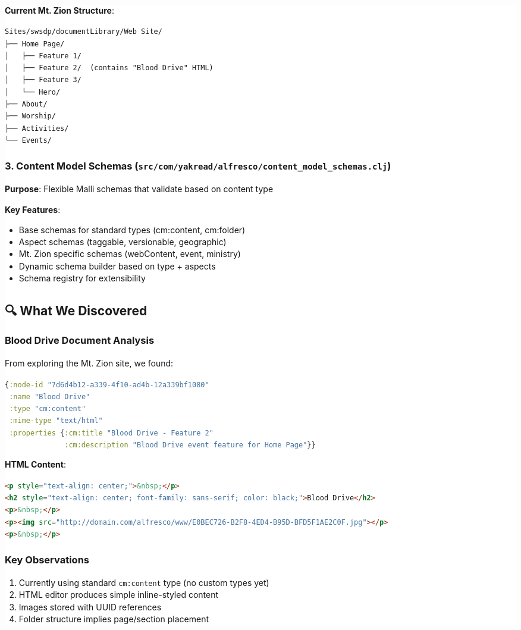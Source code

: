 **Current Mt. Zion Structure**:
```
Sites/swsdp/documentLibrary/Web Site/
├── Home Page/
│   ├── Feature 1/
│   ├── Feature 2/  (contains "Blood Drive" HTML)
│   ├── Feature 3/
│   └── Hero/
├── About/
├── Worship/
├── Activities/
└── Events/
```

### 3. Content Model Schemas (`src/com/yakread/alfresco/content_model_schemas.clj`)
**Purpose**: Flexible Malli schemas that validate based on content type

**Key Features**:
- Base schemas for standard types (cm:content, cm:folder)
- Aspect schemas (taggable, versionable, geographic)
- Mt. Zion specific schemas (webContent, event, ministry)
- Dynamic schema builder based on type + aspects
- Schema registry for extensibility

## 🔍 What We Discovered

### Blood Drive Document Analysis
From exploring the Mt. Zion site, we found:
```clojure
{:node-id "7d6d4b12-a339-4f10-ad4b-12a339bf1080"
 :name "Blood Drive"
 :type "cm:content"
 :mime-type "text/html"
 :properties {:cm:title "Blood Drive - Feature 2"
              :cm:description "Blood Drive event feature for Home Page"}}
```

**HTML Content**:
```html
<p style="text-align: center;">&nbsp;</p>
<h2 style="text-align: center; font-family: sans-serif; color: black;">Blood Drive</h2>
<p>&nbsp;</p>
<p><img src="http://domain.com/alfresco/www/E0BEC726-B2F8-4ED4-B95D-BFD5F1AE2C0F.jpg"></p>
<p>&nbsp;</p>
```

### Key Observations
1. Currently using standard `cm:content` type (no custom types yet)
2. HTML editor produces simple inline-styled content
3. Images stored with UUID references
4. Folder structure implies page/section placement
